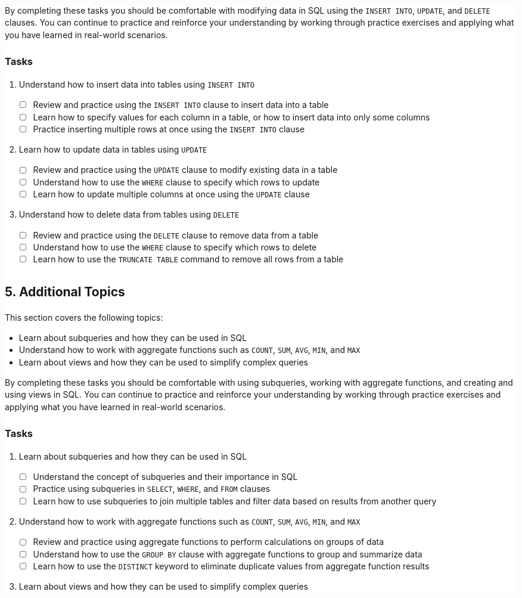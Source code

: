 By completing these tasks you should be comfortable with modifying data in SQL using the `INSERT INTO`, `UPDATE`, and `DELETE` clauses. You can continue to practice and reinforce your understanding by working through practice exercises and applying what you have learned in real-world scenarios.

### Tasks

1. Understand how to insert data into tables using `INSERT INTO`

      - [ ] Review and practice using the `INSERT INTO` clause to insert data into a table
      - [ ] Learn how to specify values for each column in a table, or how to insert data into only some columns
      - [ ] Practice inserting multiple rows at once using the `INSERT INTO` clause

2. Learn how to update data in tables using `UPDATE`

      - [ ] Review and practice using the `UPDATE` clause to modify existing data in a table
      - [ ] Understand how to use the `WHERE` clause to specify which rows to update
      - [ ] Learn how to update multiple columns at once using the `UPDATE` clause

3. Understand how to delete data from tables using `DELETE`

      - [ ] Review and practice using the `DELETE` clause to remove data from a table
      - [ ] Understand how to use the `WHERE` clause to specify which rows to delete
      - [ ] Learn how to use the `TRUNCATE TABLE` command to remove all rows from a table

## 5. Additional Topics

This section covers the following topics:
- Learn about subqueries and how they can be used in SQL
- Understand how to work with aggregate functions such as `COUNT`, `SUM`, `AVG`, `MIN`, and `MAX`
- Learn about views and how they can be used to simplify complex queries

By completing these tasks you should be comfortable with using subqueries, working with aggregate functions, and creating and using views in SQL. You can continue to practice and reinforce your understanding by working through practice exercises and applying what you have learned in real-world scenarios.

### Tasks

1. Learn about subqueries and how they can be used in SQL

      - [ ] Understand the concept of subqueries and their importance in SQL
      - [ ] Practice using subqueries in `SELECT`, `WHERE`, and `FROM` clauses
      - [ ] Learn how to use subqueries to join multiple tables and filter data based on results from another query

2. Understand how to work with aggregate functions such as `COUNT`, `SUM`, `AVG`, `MIN`, and `MAX`

      - [ ] Review and practice using aggregate functions to perform calculations on groups of data
      - [ ] Understand how to use the `GROUP BY` clause with aggregate functions to group and summarize data
      - [ ] Learn how to use the `DISTINCT` keyword to eliminate duplicate values from aggregate function results

3. Learn about views and how they can be used to simplify complex queries
